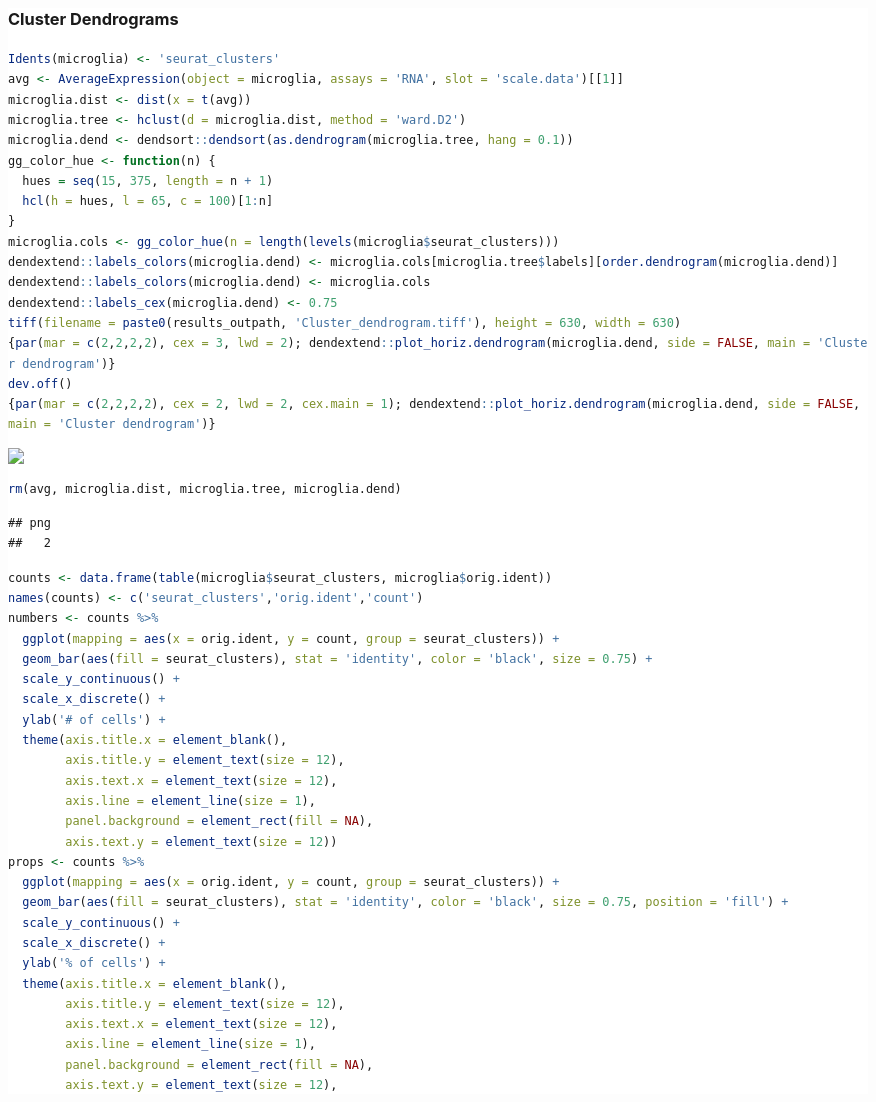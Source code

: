 
### Cluster Dendrograms


```r
Idents(microglia) <- 'seurat_clusters' 
avg <- AverageExpression(object = microglia, assays = 'RNA', slot = 'scale.data')[[1]]
microglia.dist <- dist(x = t(avg))
microglia.tree <- hclust(d = microglia.dist, method = 'ward.D2')
microglia.dend <- dendsort::dendsort(as.dendrogram(microglia.tree, hang = 0.1))
gg_color_hue <- function(n) {
  hues = seq(15, 375, length = n + 1)
  hcl(h = hues, l = 65, c = 100)[1:n]
}
microglia.cols <- gg_color_hue(n = length(levels(microglia$seurat_clusters)))
dendextend::labels_colors(microglia.dend) <- microglia.cols[microglia.tree$labels][order.dendrogram(microglia.dend)]
dendextend::labels_colors(microglia.dend) <- microglia.cols
dendextend::labels_cex(microglia.dend) <- 0.75
tiff(filename = paste0(results_outpath, 'Cluster_dendrogram.tiff'), height = 630, width = 630)
{par(mar = c(2,2,2,2), cex = 3, lwd = 2); dendextend::plot_horiz.dendrogram(microglia.dend, side = FALSE, main = 'Cluster dendrogram')}
dev.off()
{par(mar = c(2,2,2,2), cex = 2, lwd = 2, cex.main = 1); dendextend::plot_horiz.dendrogram(microglia.dend, side = FALSE, main = 'Cluster dendrogram')}
```

<img src="20200625_subclustering_microglia_files/figure-html/dendrogram_subcluster-1.png" style="display: block; margin: auto;" />

```r
rm(avg, microglia.dist, microglia.tree, microglia.dend)
```

```
## png 
##   2
```


```r
counts <- data.frame(table(microglia$seurat_clusters, microglia$orig.ident))
names(counts) <- c('seurat_clusters','orig.ident','count')
numbers <- counts %>%
  ggplot(mapping = aes(x = orig.ident, y = count, group = seurat_clusters)) + 
  geom_bar(aes(fill = seurat_clusters), stat = 'identity', color = 'black', size = 0.75) +
  scale_y_continuous() +
  scale_x_discrete() + 
  ylab('# of cells') + 
  theme(axis.title.x = element_blank(),
        axis.title.y = element_text(size = 12), 
        axis.text.x = element_text(size = 12), 
        axis.line = element_line(size = 1),
        panel.background = element_rect(fill = NA),
        axis.text.y = element_text(size = 12))
props <- counts %>% 
  ggplot(mapping = aes(x = orig.ident, y = count, group = seurat_clusters)) + 
  geom_bar(aes(fill = seurat_clusters), stat = 'identity', color = 'black', size = 0.75, position = 'fill') +
  scale_y_continuous() + 
  scale_x_discrete() +
  ylab('% of cells') + 
  theme(axis.title.x = element_blank(), 
        axis.title.y = element_text(size = 12), 
        axis.text.x = element_text(size = 12),
        axis.line = element_line(size = 1), 
        panel.background = element_rect(fill = NA), 
        axis.text.y = element_text(size = 12), 
```